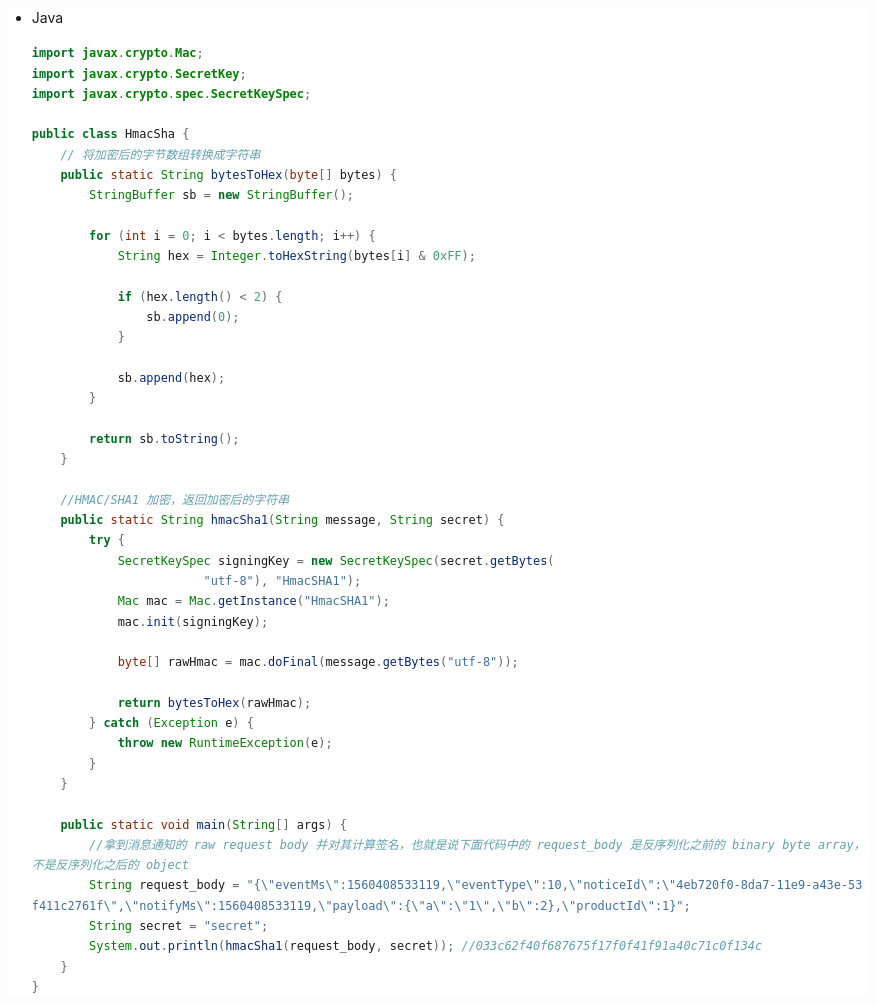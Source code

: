 - Java

  ```java
  import javax.crypto.Mac;
  import javax.crypto.SecretKey;
  import javax.crypto.spec.SecretKeySpec;

  public class HmacSha {
      // 将加密后的字节数组转换成字符串
      public static String bytesToHex(byte[] bytes) {
          StringBuffer sb = new StringBuffer();

          for (int i = 0; i < bytes.length; i++) {
              String hex = Integer.toHexString(bytes[i] & 0xFF);

              if (hex.length() < 2) {
                  sb.append(0);
              }

              sb.append(hex);
          }

          return sb.toString();
      }

      //HMAC/SHA1 加密，返回加密后的字符串
      public static String hmacSha1(String message, String secret) {
          try {
              SecretKeySpec signingKey = new SecretKeySpec(secret.getBytes(
                          "utf-8"), "HmacSHA1");
              Mac mac = Mac.getInstance("HmacSHA1");
              mac.init(signingKey);

              byte[] rawHmac = mac.doFinal(message.getBytes("utf-8"));

              return bytesToHex(rawHmac);
          } catch (Exception e) {
              throw new RuntimeException(e);
          }
      }

      public static void main(String[] args) {
          //拿到消息通知的 raw request body 并对其计算签名，也就是说下面代码中的 request_body 是反序列化之前的 binary byte array，不是反序列化之后的 object
          String request_body = "{\"eventMs\":1560408533119,\"eventType\":10,\"noticeId\":\"4eb720f0-8da7-11e9-a43e-53f411c2761f\",\"notifyMs\":1560408533119,\"payload\":{\"a\":\"1\",\"b\":2},\"productId\":1}";
          String secret = "secret";
          System.out.println(hmacSha1(request_body, secret)); //033c62f40f687675f17f0f41f91a40c71c0f134c
      }
  }
  ```
